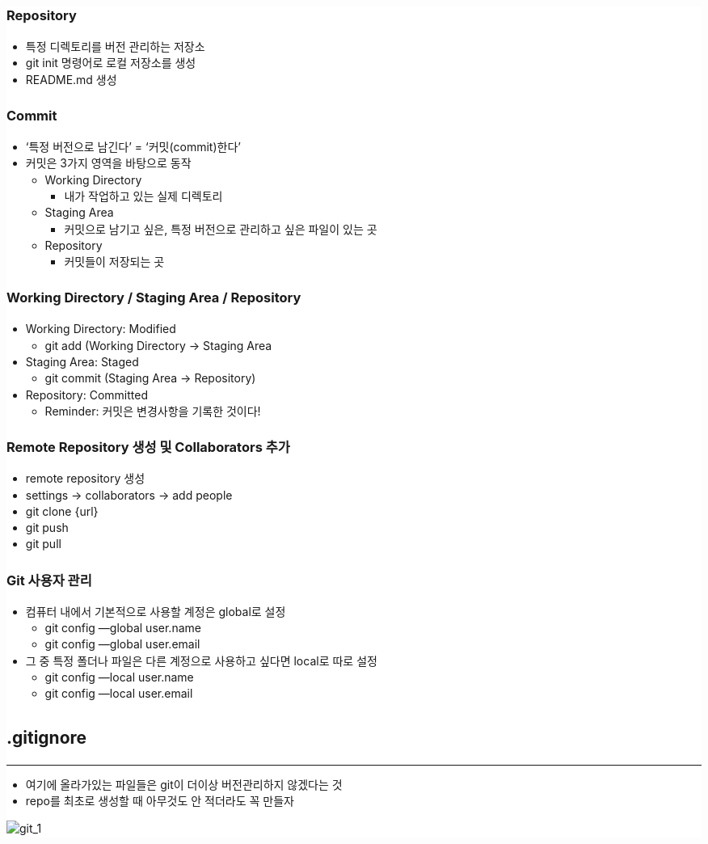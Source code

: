 
### Repository

- 특정 디렉토리를 버전 관리하는 저장소
- git init 명령어로 로컬 저장소를 생성
- README.md 생성

### Commit

- ‘특정 버전으로 남긴다’ = ‘커밋(commit)한다’
- 커밋은 3가지 영역을 바탕으로 동작
  - Working Directory
    - 내가 작업하고 있는 실제 디렉토리
  - Staging Area
    - 커밋으로 남기고 싶은, 특정 버전으로 관리하고 싶은 파일이 있는 곳
  - Repository
    - 커밋들이 저장되는 곳

### Working Directory / Staging Area / Repository

- Working Directory: Modified
  - git add (Working Directory → Staging Area
- Staging Area: Staged
  - git commit (Staging Area → Repository)
- Repository: Committed
  - Reminder: 커밋은 변경사항을 기록한 것이다!

### Remote Repository 생성 및 Collaborators 추가

- remote repository 생성
- settings → collaborators → add people
- git clone {url}
- git push
- git pull

### Git 사용자 관리

- 컴퓨터 내에서 기본적으로 사용할 계정은 global로 설정
  - git config —global user.name
  - git config —global user.email
- 그 중 특정 폴더나 파일은 다른 계정으로 사용하고 싶다면 local로 따로 설정
  - git config —local user.name
  - git config —local user.email

## .gitignore

---

- 여기에 올라가있는 파일들은 git이 더이상 버전관리하지 않겠다는 것
- repo를 최초로 생성할 때 아무것도 안 적더라도 꼭 만들자

![git_1](https://user-images.githubusercontent.com/86648892/181916219-743d32ea-a42e-4f0a-a305-59e07fd86a30.png)

